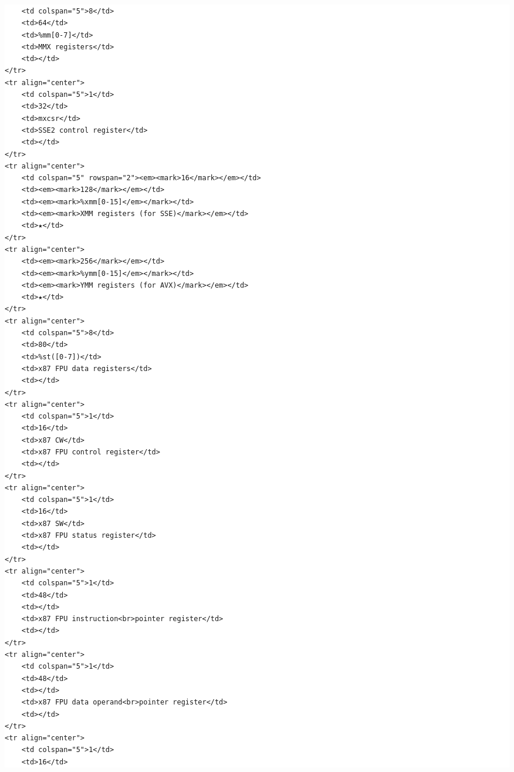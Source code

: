         <td colspan="5">8</td>
        <td>64</td>
        <td>%mm[0-7]</td>
        <td>MMX registers</td>
        <td></td>
    </tr>
    <tr align="center">
        <td colspan="5">1</td>
        <td>32</td>
        <td>mxcsr</td>
        <td>SSE2 control register</td>
        <td></td>
    </tr>
    <tr align="center">
        <td colspan="5" rowspan="2"><em><mark>16</mark></em></td>
        <td><em><mark>128</mark></em></td>
        <td><em><mark>%xmm[0-15]</em></mark></td>
        <td><em><mark>XMM registers (for SSE)</mark></em></td>
        <td>★</td>
    </tr>
    <tr align="center">
        <td><em><mark>256</mark></em></td>
        <td><em><mark>%ymm[0-15]</em></mark></td>
        <td><em><mark>YMM registers (for AVX)</mark></em></td>
        <td>★</td>
    </tr>
    <tr align="center">
        <td colspan="5">8</td>
        <td>80</td>
        <td>%st([0-7])</td>
        <td>x87 FPU data registers</td>
        <td></td>
    </tr>
    <tr align="center">
        <td colspan="5">1</td>
        <td>16</td>
        <td>x87 CW</td>
        <td>x87 FPU control register</td>
        <td></td>
    </tr>
    <tr align="center">
        <td colspan="5">1</td>
        <td>16</td>
        <td>x87 SW</td>
        <td>x87 FPU status register</td>
        <td></td>
    </tr>
    <tr align="center">
        <td colspan="5">1</td>
        <td>48</td>
        <td></td>
        <td>x87 FPU instruction<br>pointer register</td>
        <td></td>
    </tr>
    <tr align="center">
        <td colspan="5">1</td>
        <td>48</td>
        <td></td>
        <td>x87 FPU data operand<br>pointer register</td>
        <td></td>
    </tr>
    <tr align="center">
        <td colspan="5">1</td>
        <td>16</td>